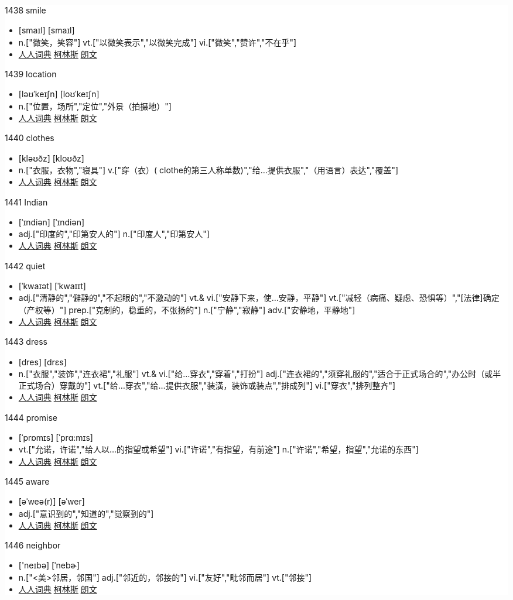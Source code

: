 1438 smile 
- [smaɪl]  [smaɪl] 
- n.["微笑，笑容"]  vt.["以微笑表示","以微笑完成"]  vi.["微笑","赞许","不在乎"]   
- [人人词典](https://www.91dict.com/words?w=smile) [柯林斯](https://www.collinsdictionary.com/zh/dictionary/english/smile) [朗文](https://www.ldoceonline.com/dictionary/smile) 

1439 location 
- [ləʊˈkeɪʃn]  [loʊˈkeɪʃn] 
- n.["位置，场所","定位","外景（拍摄地）"]   
- [人人词典](https://www.91dict.com/words?w=location) [柯林斯](https://www.collinsdictionary.com/zh/dictionary/english/location) [朗文](https://www.ldoceonline.com/dictionary/location) 

1440 clothes 
- [kləʊðz]  [kloʊðz] 
- n.["衣服，衣物","寝具"]  v.["穿（衣）( clothe的第三人称单数)","给…提供衣服","（用语言）表达","覆盖"]   
- [人人词典](https://www.91dict.com/words?w=clothes) [柯林斯](https://www.collinsdictionary.com/zh/dictionary/english/clothes) [朗文](https://www.ldoceonline.com/dictionary/clothes) 

1441 Indian 
- [ˈɪndiən]  [ˈɪndiən] 
- adj.["印度的","印第安人的"]  n.["印度人","印第安人"]   
- [人人词典](https://www.91dict.com/words?w=Indian) [柯林斯](https://www.collinsdictionary.com/zh/dictionary/english/Indian) [朗文](https://www.ldoceonline.com/dictionary/Indian) 

1442 quiet 
- [ˈkwaɪət]  [ˈkwaɪɪt] 
- adj.["清静的","僻静的","不起眼的","不激动的"]  vt.& vi.["安静下来，使…安静，平静"]  vt.["减轻（病痛、疑虑、恐惧等）","[法律]确定（产权等）"]  prep.["克制的，稳重的，不张扬的"]  n.["宁静","寂静"]  adv.["安静地，平静地"]   
- [人人词典](https://www.91dict.com/words?w=quiet) [柯林斯](https://www.collinsdictionary.com/zh/dictionary/english/quiet) [朗文](https://www.ldoceonline.com/dictionary/quiet) 

1443 dress 
- [dres]  [drɛs] 
- n.["衣服","装饰","连衣裙","礼服"]  vt.& vi.["给…穿衣","穿着","打扮"]  adj.["连衣裙的","须穿礼服的","适合于正式场合的","办公时（或半正式场合）穿戴的"]  vt.["给…穿衣","给…提供衣服","装潢，装饰或装点","排成列"]  vi.["穿衣","排列整齐"]   
- [人人词典](https://www.91dict.com/words?w=dress) [柯林斯](https://www.collinsdictionary.com/zh/dictionary/english/dress) [朗文](https://www.ldoceonline.com/dictionary/dress) 

1444 promise 
- [ˈprɒmɪs]  [ˈprɑ:mɪs] 
- vt.["允诺，许诺","给人以…的指望或希望"]  vi.["许诺","有指望，有前途"]  n.["许诺","希望，指望","允诺的东西"]   
- [人人词典](https://www.91dict.com/words?w=promise) [柯林斯](https://www.collinsdictionary.com/zh/dictionary/english/promise) [朗文](https://www.ldoceonline.com/dictionary/promise) 

1445 aware 
- [əˈweə(r)]  [əˈwer] 
- adj.["意识到的","知道的","觉察到的"]   
- [人人词典](https://www.91dict.com/words?w=aware) [柯林斯](https://www.collinsdictionary.com/zh/dictionary/english/aware) [朗文](https://www.ldoceonline.com/dictionary/aware) 

1446 neighbor 
- ['neɪbə]  [ˈnebɚ] 
- n.["<美>邻居，邻国"]  adj.["邻近的，邻接的"]  vi.["友好","毗邻而居"]  vt.["邻接"]   
- [人人词典](https://www.91dict.com/words?w=neighbor) [柯林斯](https://www.collinsdictionary.com/zh/dictionary/english/neighbor) [朗文](https://www.ldoceonline.com/dictionary/neighbor) 

